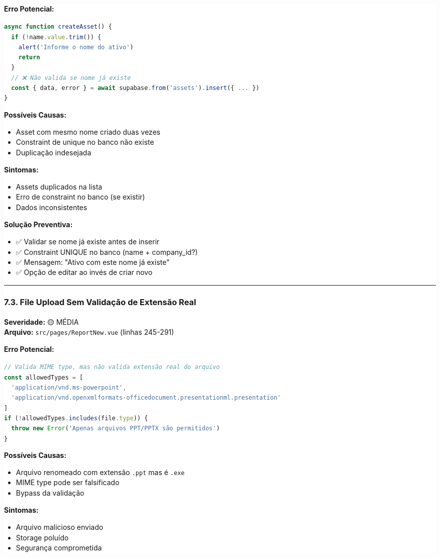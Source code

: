**Erro Potencial:**
```typescript
async function createAsset() {
  if (!name.value.trim()) {
    alert('Informe o nome do ativo')
    return
  }
  // ❌ Não valida se nome já existe
  const { data, error } = await supabase.from('assets').insert({ ... })
}
```

**Possíveis Causas:**
- Asset com mesmo nome criado duas vezes
- Constraint de unique no banco não existe
- Duplicação indesejada

**Sintomas:**
- Assets duplicados na lista
- Erro de constraint no banco (se existir)
- Dados inconsistentes

**Solução Preventiva:**
- ✅ Validar se nome já existe antes de inserir
- ✅ Constraint UNIQUE no banco (name + company_id?)
- ✅ Mensagem: "Ativo com este nome já existe"
- ✅ Opção de editar ao invés de criar novo

---

### 7.3. **File Upload Sem Validação de Extensão Real**
**Severidade:** 🟡 MÉDIA  
**Arquivo:** `src/pages/ReportNew.vue` (linhas 245-291)

**Erro Potencial:**
```typescript
// Valida MIME type, mas não valida extensão real do arquivo
const allowedTypes = [
  'application/vnd.ms-powerpoint',
  'application/vnd.openxmlformats-officedocument.presentationml.presentation'
]
if (!allowedTypes.includes(file.type)) {
  throw new Error('Apenas arquivos PPT/PPTX são permitidos')
}
```

**Possíveis Causas:**
- Arquivo renomeado com extensão `.ppt` mas é `.exe`
- MIME type pode ser falsificado
- Bypass da validação

**Sintomas:**
- Arquivo malicioso enviado
- Storage poluído
- Segurança comprometida
